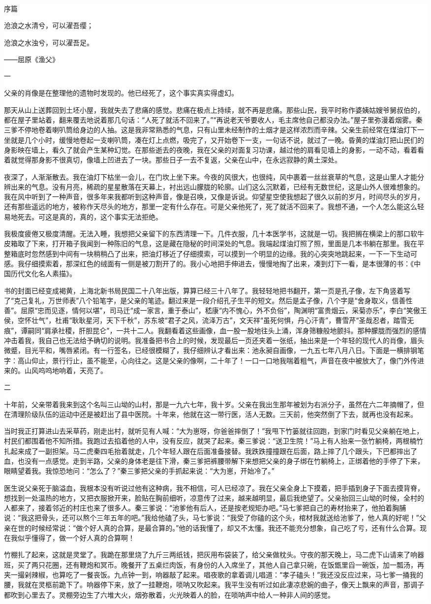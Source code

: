  
 
 
 
序篇
 
 
沧浪之水清兮，可以濯吾缨；
 
沧浪之水浊兮，可以濯吾足。
 
——屈原《渔父》
 
 
 
 
 
一
 
 
父亲的肖像是在整理他的遗物时发现的。他已经死了，这个事实真实得虚幻。
 
那天从山上送葬回到土坯小屋，我就失去了悲痛的感觉。悲痛在极点上持续，就不再是悲痛。那些山民，我平时称作婆姨姑嫂爷舅叔伯的，都在屋子里站着，翻来覆去地说着那几句话：“人死了就活不回来了。”“再说老天爷要收人，毛主席他自己都没办法。”屋子里弥漫着烟雾。秦三爹不停地卷着喇叭筒给身边的人抽。这是我非常熟悉的气息，只有山里未经制作的土烟才是这样浓烈而辛辣。父亲生前经常在煤油灯下一坐就是几个小时，缓慢地卷起一支喇叭筒，凑在灯上点燃，吸完了，又开始卷下一支，一句话不说，就过了一晚。昏黄的煤油灯把山民们的身影映在墙上，看久了就会产生某种幻觉。在那些逝去的夜晚，我在父亲的对面复习功课，越过他的肩看见墙上的身影，一动不动，看着看着就觉得那身影不很真切，像墙上凹进去了一块。那些日子一去不复返，父亲在山中，在永远寂静的黄土深处。
 
夜深了，人渐渐散去。我在油灯下枯坐一会儿，在门坎上坐下来。今夜的风很大，也很纯，风中裹着一丝丝衰草的气息，这是山里人才能分辨出来的气息。没有月亮，稀疏的星星散落在天幕上，衬出远山朦胧的轮廓。山们这么沉默着，已经有无数世纪，这是山外人很难想象的。我在风中听到了一种声音，很多年来我都听到这种声音，像是召唤，又像是诉说。仰望星空使我想起了很久以前的岁月，时间尽头的岁月，还有那些遥远的地方，被称作天尽头的地方，那里一定有什么存在。可是父亲他死了，死了就活不回来了。我想不通，一个人怎么能这么轻易地死去。可这是真的，真的，这个事实无法拒绝。
 
我极度疲倦又极度清醒。无法入睡，我想把父亲留下的东西清理一下。几件衣服，几十本医学书，这就是一切。我把搁在横梁上的那口软牛皮箱取了下来，打开箱子我闻到一种陈旧的气息，这是藏在隐秘的时间深处的气息。我端起煤油灯照了照，里面是几本书躺在那里。我在平整箱底时忽然感到中间有一块稍稍凸了出来，把油灯移近了仔细摸索，可以摸到一个明显的边缘。我的心突突地跳起来，一下一下生动可感。我仔细摸索着，那深红色的绒面有一侧是被刀割开了的。我小心地把手伸进去，慢慢地掏了出来，凑到灯下一看，是本很薄的书：《中国历代文化名人素描》。
 
书的封面已经变成褐黄，上海北新书局民国二十八年出版，算算已经三十八年了。我轻轻地把书翻开，第一页是孔子像，左下角竖着写了“克己复礼，万世师表”八个铅笔字，是父亲的笔迹。翻过来是一段介绍孔子生平的短文。然后是孟子像，八个字是“舍身取义，信善性善”。屈原“忠而见逐，情何以堪”，司马迁“成一家言，重于泰山”，嵇康“内不愧心，外不负俗”，陶渊明“富贵烟云，采菊亦乐”，李白“笑傲王侯，空怀壮气”，杜甫“耿耿星河，天下千秋”，苏东坡“君子之风，流泽万古”，文天祥“虽死何惧，丹心汗青”，曹雪芹“圣哉忍者，踏雪无痕”，谭嗣同“肩承社稷，肝胆昆仑”，一共十二人。我翻看着这些画像，血一股一股地往头上涌，浑身筛糠般地颤抖。那种朦胧而强烈的感情冲击着我，我自己也无法给予确切的说明。我准备把书合上的时候，发现最后一页还夹着一张纸，抽出来是一个年轻的现代人的肖像，眉头微蹙，目光平和，嘴唇紧闭。有一行签名，已经很模糊了，我仔细辨认才看出来：池永昶自画像，一九五七年八月八日。下面是一横排钢笔字：高山仰止，景行行止，虽不能至，心向往之。这是父亲的像啊，二十年了！一口一口地我喘着粗气，声音在夜中被放大了，像门外传进来的。山风呜呜地响着，天亮了。
 
 
 
 
 
二
 
 
十年前，父亲带着我来到这个名叫三山坳的山村，那是一九六七年，我十岁。父亲在我出生那年被划为右派分子，虽然在六二年摘帽了，但在清理阶级队伍的运动中还是被赶出了县中医院。十年来，他就在这一带行医，活人无数。三天前，他突然倒了下去，就再也没有起来。
 
当时我正打算进山去采草药，刚走出村，就听见有人喊：“大为崽呀，你爸爸摔倒了！”我甩下竹篓就往回跑，到家门时看见父亲躺在地上，村民们都围着他不知所措。我跑过去掐着他的人中，没有反应，就哭了起来。秦三爹说：“送卫生院！”马上有人抬来一张竹躺椅，两根楠竹扎起来成了一副担架。马二虎秦四毛抬着就走，几个年轻人跟在后面准备接替。我跌跌撞撞跟在后面，路上摔了几个跟头，下巴都摔出了血，也没有一点感觉。走到半路，父亲的身体老是往下滑，秦三爹把裤腰带解下来想把父亲的身子绑在竹躺椅上，正绑着他的手停了下来，眼睛望着我。我惊恐地问：“怎么了？”秦三爹把父亲的手抓起来说：“大为崽，开始冷了。”
 
医生说父亲死于脑溢血，我根本没有听说过他有这种病，我不相信，可人已经凉了。我在父亲全身上下摸着，把手插到身子下面去摸背脊，想找到一处温热的地方，又把衣服掀开来，脸贴在胸前细听，凉意传了过来，越来越明显，最后我绝望了。父亲抬回三山坳的时候，全村的人都来了，接着邻近的村庄也来了很多人。秦三爹说：“池爹他有后人，还是按老规矩办吧。”马七爹把自己的寿材抬来了，他拍着胸脯说：“我这把骨头，还可以熬个三年五年的吧。”我给他磕了头，马七爹说：“我受了你磕的这个头，棺材我就送给池爹了，他人真的好呢！”父亲在世的时候经常说：“做个好人真的合算，是最合算的。”他的话我懂了，却又不太懂。我还不能充分想象，自己吃了亏，还有什么合算。现在我似乎懂得了，做一个好人真的合算啊！
 
竹棚扎了起来，这就是灵堂了。我跪在那里烧了九斤三两纸钱，把灰用布袋装了，给父亲做枕头。守夜的那天晚上，马二虎下山请来了响器班，买了两只花圈，还有鞭炮和冥币。晚餐开了五桌烂肉饭，有身份的人入席坐了，其他人自己拿只碗，在饭甑里舀一碗饭，加一瓢汤，再夹一撮剁辣椒，也算吃了一餐丧饭。九点钟一到，响器敲了起来。唱夜歌的拿着调儿唱道：“孝子磕头！”我还没反应过来，马七爹一捅我的腰，我就在灵柩前跪下了。响器停下来，放了一挂鞭炮，唢呐又吹起来。我平生没有听过如此凄凉悲婉的曲子，像天上飘来的声音，那调子都吹到心里去了。灵棚旁边生了六堆大火，烟弥散着，火光映着人的脸，在唢呐声中给人一种非人间的感觉。
 